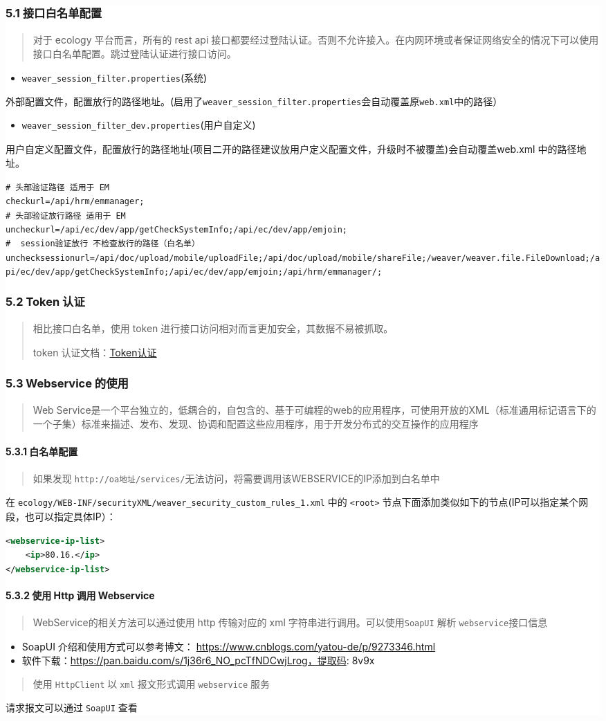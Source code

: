 ### 5.1 接口白名单配置

> 对于 ecology 平台而言，所有的 rest api 接口都要经过登陆认证。否则不允许接入。在内网环境或者保证网络安全的情况下可以使用接口白名单配置。跳过登陆认证进行接口访问。

- `weaver_session_filter.properties`(系统)

外部配置文件，配置放行的路径地址。(启用了`weaver_session_filter.properties`会自动覆盖原`web.xml`中的路径）

- `weaver_session_filter_dev.properties`(用户自定义)

用户自定义配置文件，配置放行的路径地址(项目二开的路径建议放用户定义配置文件，升级时不被覆盖)会自动覆盖web.xml 中的路径地址。

```properties
# 头部验证路径 适用于 EM
checkurl=/api/hrm/emmanager;
# 头部验证放行路径 适用于 EM
uncheckurl=/api/ec/dev/app/getCheckSystemInfo;/api/ec/dev/app/emjoin;
#  session验证放行 不检查放行的路径（白名单）
unchecksessionurl=/api/doc/upload/mobile/uploadFile;/api/doc/upload/mobile/shareFile;/weaver/weaver.file.FileDownload;/api/ec/dev/app/getCheckSystemInfo;/api/ec/dev/app/emjoin;/api/hrm/emmanager/;
```

### 5.2 Token 认证

> 相比接口白名单，使用 token 进行接口访问相对而言更加安全，其数据不易被抓取。
>
> token 认证文档：[Token认证](http://wcode.store/#/./weaver/Token异构系统认证)

### 5.3 Webservice 的使用

> Web Service是一个平台独立的，低耦合的，自包含的、基于可编程的web的应用程序，可使用开放的XML（标准通用标记语言下的一个子集）标准来描述、发布、发现、协调和配置这些应用程序，用于开发分布式的交互操作的应用程序

#### 5.3.1 白名单配置

> 如果发现 `http://oa地址/services/`无法访问，将需要调用该WEBSERVICE的IP添加到白名单中

在  `ecology/WEB-INF/securityXML/weaver_security_custom_rules_1.xml`  中的 `<root>` 节点下面添加类似如下的节点(IP可以指定某个网段，也可以指定具体IP）：

```xml
<webservice-ip-list>
	<ip>80.16.</ip>
</webservice-ip-list>
```

#### 5.3.2 使用 Http 调用 Webservice

> WebService的相关方法可以通过使用 http 传输对应的 xml 字符串进行调用。可以使用`SoapUI` 解析 `webservice`接口信息

- SoapUI 介绍和使用方式可以参考博文： https://www.cnblogs.com/yatou-de/p/9273346.html 
- 软件下载：https://pan.baidu.com/s/1j36r6_NO_pcTfNDCwjLrog，提取码: 8v9x

> 使用 `HttpClient` 以 `xml` 报文形式调用 `webservice` 服务

请求报文可以通过 `SoapUI` 查看
